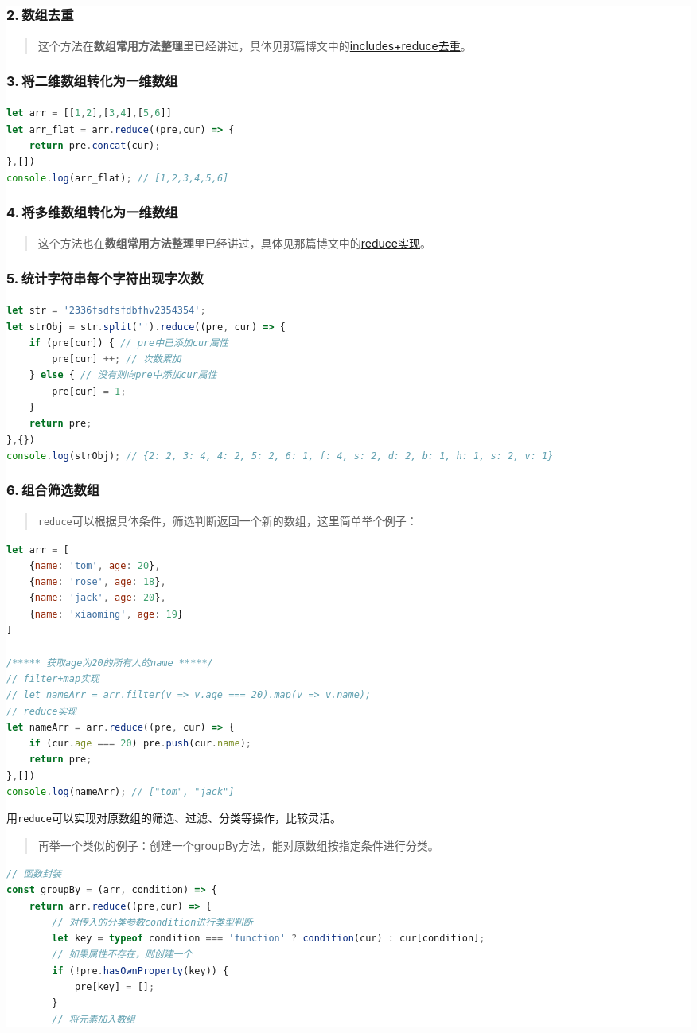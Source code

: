 ### 2. 数组去重
> 这个方法在**数组常用方法整理**里已经讲过，具体见那篇博文中的[includes+reduce去重](/frontend/js/array-methods.html#_5-includes-reduce去重)。

### 3. 将二维数组转化为一维数组
```js
let arr = [[1,2],[3,4],[5,6]]
let arr_flat = arr.reduce((pre,cur) => {
    return pre.concat(cur);
},[])
console.log(arr_flat); // [1,2,3,4,5,6]
```

### 4. 将多维数组转化为一维数组
> 这个方法也在**数组常用方法整理**里已经讲过，具体见那篇博文中的[reduce实现](/frontend/js/array-methods.html#_6-reduce实现)。

### 5. 统计字符串每个字符出现字次数
```js
let str = '2336fsdfsfdbfhv2354354';
let strObj = str.split('').reduce((pre, cur) => {
    if (pre[cur]) { // pre中已添加cur属性
        pre[cur] ++; // 次数累加
    } else { // 没有则向pre中添加cur属性
        pre[cur] = 1;
    }
    return pre;
},{})
console.log(strObj); // {2: 2, 3: 4, 4: 2, 5: 2, 6: 1, f: 4, s: 2, d: 2, b: 1, h: 1, s: 2, v: 1}
```

### 6. 组合筛选数组
> `reduce`可以根据具体条件，筛选判断返回一个新的数组，这里简单举个例子：
```js
let arr = [
    {name: 'tom', age: 20}, 
    {name: 'rose', age: 18},
    {name: 'jack', age: 20},
    {name: 'xiaoming', age: 19}
]

/***** 获取age为20的所有人的name *****/
// filter+map实现
// let nameArr = arr.filter(v => v.age === 20).map(v => v.name);
// reduce实现
let nameArr = arr.reduce((pre, cur) => {
    if (cur.age === 20) pre.push(cur.name);
    return pre;
},[])
console.log(nameArr); // ["tom", "jack"]
```
用`reduce`可以实现对原数组的筛选、过滤、分类等操作，比较灵活。
> 再举一个类似的例子：创建一个groupBy方法，能对原数组按指定条件进行分类。
```js
// 函数封装
const groupBy = (arr, condition) => {
    return arr.reduce((pre,cur) => {
        // 对传入的分类参数condition进行类型判断
        let key = typeof condition === 'function' ? condition(cur) : cur[condition];
        // 如果属性不存在，则创建一个
        if (!pre.hasOwnProperty(key)) {
            pre[key] = [];
        }
        // 将元素加入数组
```